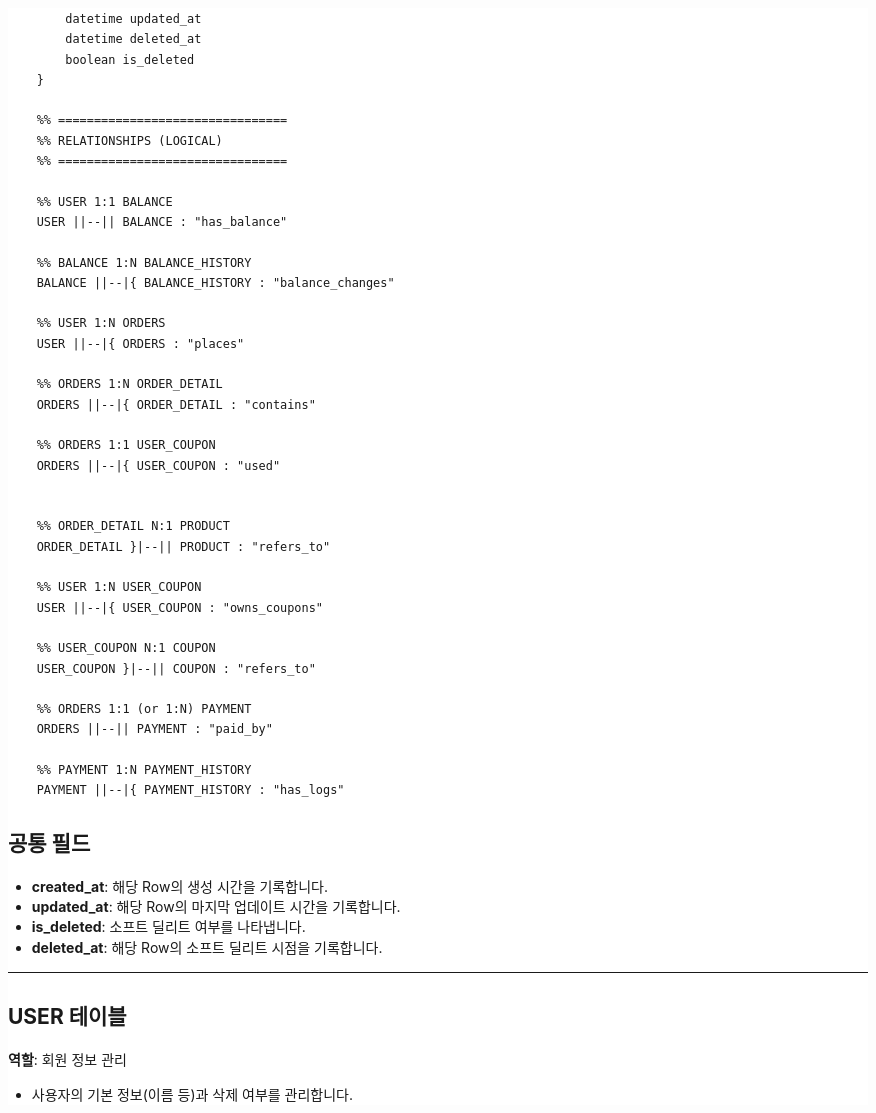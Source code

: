 ```mermaid
        datetime updated_at
        datetime deleted_at
        boolean is_deleted
    }

    %% ================================
    %% RELATIONSHIPS (LOGICAL)
    %% ================================

    %% USER 1:1 BALANCE
    USER ||--|| BALANCE : "has_balance"

    %% BALANCE 1:N BALANCE_HISTORY
    BALANCE ||--|{ BALANCE_HISTORY : "balance_changes"

    %% USER 1:N ORDERS
    USER ||--|{ ORDERS : "places"

    %% ORDERS 1:N ORDER_DETAIL
    ORDERS ||--|{ ORDER_DETAIL : "contains"

    %% ORDERS 1:1 USER_COUPON
    ORDERS ||--|{ USER_COUPON : "used"


    %% ORDER_DETAIL N:1 PRODUCT
    ORDER_DETAIL }|--|| PRODUCT : "refers_to"

    %% USER 1:N USER_COUPON
    USER ||--|{ USER_COUPON : "owns_coupons"

    %% USER_COUPON N:1 COUPON
    USER_COUPON }|--|| COUPON : "refers_to"

    %% ORDERS 1:1 (or 1:N) PAYMENT
    ORDERS ||--|| PAYMENT : "paid_by"

    %% PAYMENT 1:N PAYMENT_HISTORY
    PAYMENT ||--|{ PAYMENT_HISTORY : "has_logs"
```


## 공통 필드
- **created_at**: 해당 Row의 생성 시간을 기록합니다.
- **updated_at**: 해당 Row의 마지막 업데이트 시간을 기록합니다.
- **is_deleted**: 소프트 딜리트 여부를 나타냅니다.
- **deleted_at**: 해당 Row의 소프트 딜리트 시점을 기록합니다.

---

## USER 테이블
**역할**: 회원 정보 관리
- 사용자의 기본 정보(이름 등)과 삭제 여부를 관리합니다.

